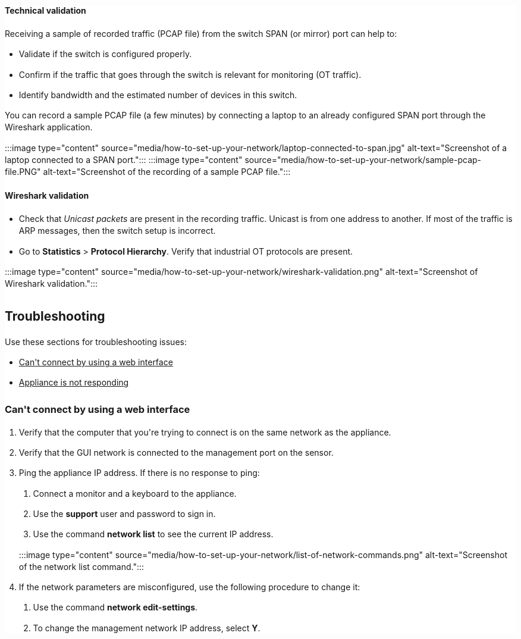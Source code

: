 #### Technical validation

Receiving a sample of recorded traffic (PCAP file) from the switch SPAN (or mirror) port can help to:

- Validate if the switch is configured properly.

- Confirm if the traffic that goes through the switch is relevant for monitoring (OT traffic).

- Identify bandwidth and the estimated number of devices in this switch.

You can record a sample PCAP file (a few minutes) by connecting a laptop to an already configured SPAN port through the Wireshark application.

:::image type="content" source="media/how-to-set-up-your-network/laptop-connected-to-span.jpg" alt-text="Screenshot of a laptop connected to a SPAN port.":::
:::image type="content" source="media/how-to-set-up-your-network/sample-pcap-file.PNG" alt-text="Screenshot of the recording of a sample PCAP file.":::

#### Wireshark validation

- Check that *Unicast packets* are present in the recording traffic. Unicast is from one address to another. If most of the traffic is ARP messages, then the switch setup is incorrect.

- Go to **Statistics** > **Protocol Hierarchy**. Verify that industrial OT protocols are present.

:::image type="content" source="media/how-to-set-up-your-network/wireshark-validation.png" alt-text="Screenshot of Wireshark validation.":::

## Troubleshooting

Use these sections for troubleshooting issues:

- [Can't connect by using a web interface](#cant-connect-by-using-a-web-interface)

- [Appliance is not responding](#appliance-is-not-responding)

### Can't connect by using a web interface

1. Verify that the computer that you're trying to connect is on the same network as the appliance.

2. Verify that the GUI network is connected to the management port on the sensor.

3. Ping the appliance IP address. If there is no response to ping:

    1. Connect a monitor and a keyboard to the appliance.

    1. Use the **support** user and password to sign in.

    1. Use the command **network list** to see the current IP address.

    :::image type="content" source="media/how-to-set-up-your-network/list-of-network-commands.png" alt-text="Screenshot of the network list command.":::

4. If the network parameters are misconfigured, use the following procedure to change it:

    1. Use the command **network edit-settings**.

    1. To change the management network IP address, select **Y**.
